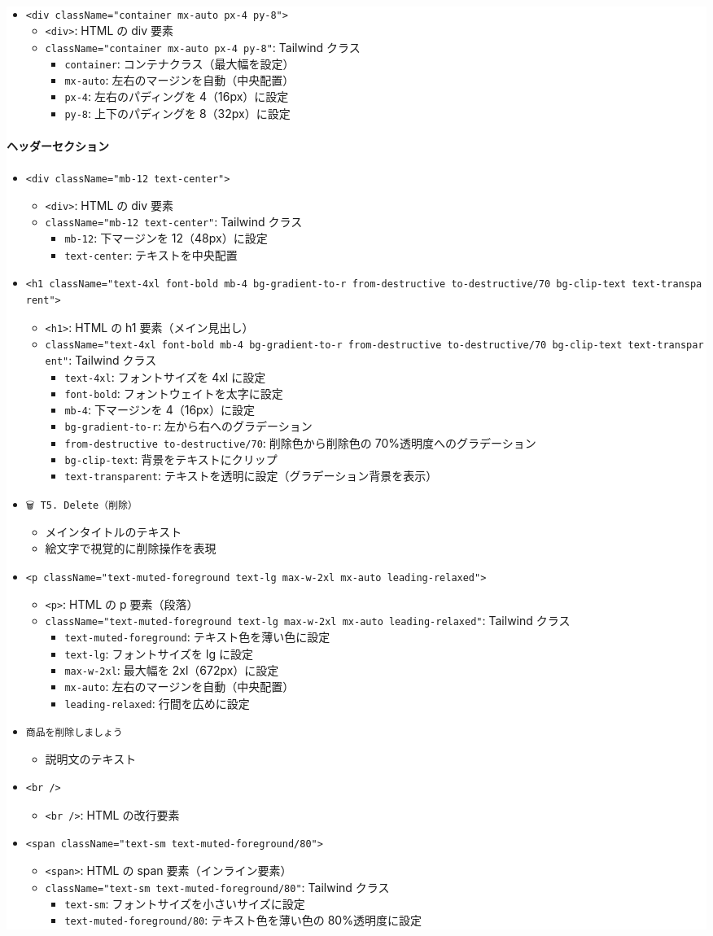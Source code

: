 - `<div className="container mx-auto px-4 py-8">`
  - `<div>`: HTML の div 要素
  - `className="container mx-auto px-4 py-8"`: Tailwind クラス
    - `container`: コンテナクラス（最大幅を設定）
    - `mx-auto`: 左右のマージンを自動（中央配置）
    - `px-4`: 左右のパディングを 4（16px）に設定
    - `py-8`: 上下のパディングを 8（32px）に設定

#### ヘッダーセクション

- `<div className="mb-12 text-center">`

  - `<div>`: HTML の div 要素
  - `className="mb-12 text-center"`: Tailwind クラス
    - `mb-12`: 下マージンを 12（48px）に設定
    - `text-center`: テキストを中央配置

- `<h1 className="text-4xl font-bold mb-4 bg-gradient-to-r from-destructive to-destructive/70 bg-clip-text text-transparent">`

  - `<h1>`: HTML の h1 要素（メイン見出し）
  - `className="text-4xl font-bold mb-4 bg-gradient-to-r from-destructive to-destructive/70 bg-clip-text text-transparent"`: Tailwind クラス
    - `text-4xl`: フォントサイズを 4xl に設定
    - `font-bold`: フォントウェイトを太字に設定
    - `mb-4`: 下マージンを 4（16px）に設定
    - `bg-gradient-to-r`: 左から右へのグラデーション
    - `from-destructive to-destructive/70`: 削除色から削除色の 70%透明度へのグラデーション
    - `bg-clip-text`: 背景をテキストにクリップ
    - `text-transparent`: テキストを透明に設定（グラデーション背景を表示）

- `🗑️ T5. Delete（削除）`

  - メインタイトルのテキスト
  - 絵文字で視覚的に削除操作を表現

- `<p className="text-muted-foreground text-lg max-w-2xl mx-auto leading-relaxed">`

  - `<p>`: HTML の p 要素（段落）
  - `className="text-muted-foreground text-lg max-w-2xl mx-auto leading-relaxed"`: Tailwind クラス
    - `text-muted-foreground`: テキスト色を薄い色に設定
    - `text-lg`: フォントサイズを lg に設定
    - `max-w-2xl`: 最大幅を 2xl（672px）に設定
    - `mx-auto`: 左右のマージンを自動（中央配置）
    - `leading-relaxed`: 行間を広めに設定

- `商品を削除しましょう`

  - 説明文のテキスト

- `<br />`

  - `<br />`: HTML の改行要素

- `<span className="text-sm text-muted-foreground/80">`

  - `<span>`: HTML の span 要素（インライン要素）
  - `className="text-sm text-muted-foreground/80"`: Tailwind クラス
    - `text-sm`: フォントサイズを小さいサイズに設定
    - `text-muted-foreground/80`: テキスト色を薄い色の 80%透明度に設定
